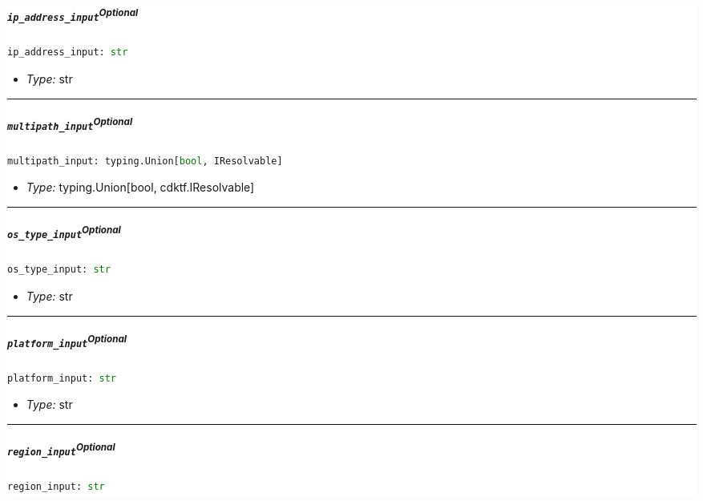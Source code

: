 ##### `ip_address_input`<sup>Optional</sup> <a name="ip_address_input" id="@ithings/cdktf-provider-openstack.blockstorageVolumeAttachV2.BlockstorageVolumeAttachV2.property.ipAddressInput"></a>

```python
ip_address_input: str
```

- *Type:* str

---

##### `multipath_input`<sup>Optional</sup> <a name="multipath_input" id="@ithings/cdktf-provider-openstack.blockstorageVolumeAttachV2.BlockstorageVolumeAttachV2.property.multipathInput"></a>

```python
multipath_input: typing.Union[bool, IResolvable]
```

- *Type:* typing.Union[bool, cdktf.IResolvable]

---

##### `os_type_input`<sup>Optional</sup> <a name="os_type_input" id="@ithings/cdktf-provider-openstack.blockstorageVolumeAttachV2.BlockstorageVolumeAttachV2.property.osTypeInput"></a>

```python
os_type_input: str
```

- *Type:* str

---

##### `platform_input`<sup>Optional</sup> <a name="platform_input" id="@ithings/cdktf-provider-openstack.blockstorageVolumeAttachV2.BlockstorageVolumeAttachV2.property.platformInput"></a>

```python
platform_input: str
```

- *Type:* str

---

##### `region_input`<sup>Optional</sup> <a name="region_input" id="@ithings/cdktf-provider-openstack.blockstorageVolumeAttachV2.BlockstorageVolumeAttachV2.property.regionInput"></a>

```python
region_input: str
```
